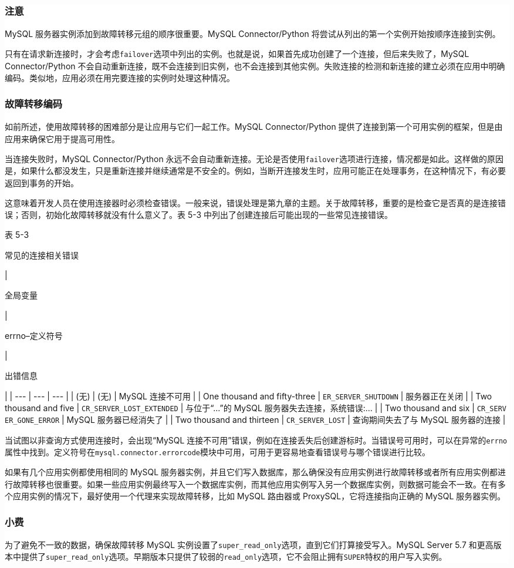 ### 注意

MySQL 服务器实例添加到故障转移元组的顺序很重要。MySQL Connector/Python 将尝试从列出的第一个实例开始按顺序连接到实例。

只有在请求新连接时，才会考虑`failover`选项中列出的实例。也就是说，如果首先成功创建了一个连接，但后来失败了，MySQL Connector/Python 不会自动重新连接，既不会连接到旧实例，也不会连接到其他实例。失败连接的检测和新连接的建立必须在应用中明确编码。类似地，应用必须在用完要连接的实例时处理这种情况。

### 故障转移编码

如前所述，使用故障转移的困难部分是让应用与它们一起工作。MySQL Connector/Python 提供了连接到第一个可用实例的框架，但是由应用来确保它用于提高可用性。

当连接失败时，MySQL Connector/Python 永远不会自动重新连接。无论是否使用`failover`选项进行连接，情况都是如此。这样做的原因是，如果什么都没发生，只是重新连接并继续通常是不安全的。例如，当断开连接发生时，应用可能正在处理事务，在这种情况下，有必要返回到事务的开始。

这意味着开发人员在使用连接器时必须检查错误。一般来说，错误处理是第九章的主题。关于故障转移，重要的是检查它是否真的是连接错误；否则，初始化故障转移就没有什么意义了。表 5-3 中列出了创建连接后可能出现的一些常见连接错误。

表 5-3

常见的连接相关错误

<colgroup><col class="tcol1 align-left"> <col class="tcol2 align-left"> <col class="tcol3 align-left"></colgroup> 
| 

全局变量

 | 

errno–定义符号

 | 

出错信息

 |
| --- | --- | --- |
| (无) | (无) | MySQL 连接不可用 |
| One thousand and fifty-three | `ER_SERVER_SHUTDOWN` | 服务器正在关闭 |
| Two thousand and five | `CR_SERVER_LOST_EXTENDED` | 与位于“…”的 MySQL 服务器失去连接，系统错误:… |
| Two thousand and six | `CR_SERVER_GONE_ERROR` | MySQL 服务器已经消失了 |
| Two thousand and thirteen | `CR_SERVER_LOST` | 查询期间失去了与 MySQL 服务器的连接 |

当试图以非查询方式使用连接时，会出现“MySQL 连接不可用”错误，例如在连接丢失后创建游标时。当错误号可用时，可以在异常的`errno`属性中找到。定义符号在`mysql.connector.errorcode`模块中可用，可用于更容易地查看错误号与哪个错误进行比较。

如果有几个应用实例都使用相同的 MySQL 服务器实例，并且它们写入数据库，那么确保没有应用实例进行故障转移或者所有应用实例都进行故障转移也很重要。如果一些应用实例最终写入一个数据库实例，而其他应用实例写入另一个数据库实例，则数据可能会不一致。在有多个应用实例的情况下，最好使用一个代理来实现故障转移，比如 MySQL 路由器或 ProxySQL，它将连接指向正确的 MySQL 服务器实例。

### 小费

为了避免不一致的数据，确保故障转移 MySQL 实例设置了`super_read_only`选项，直到它们打算接受写入。MySQL Server 5.7 和更高版本中提供了`super_read_only`选项。早期版本只提供了较弱的`read_only`选项，它不会阻止拥有`SUPER`特权的用户写入实例。
